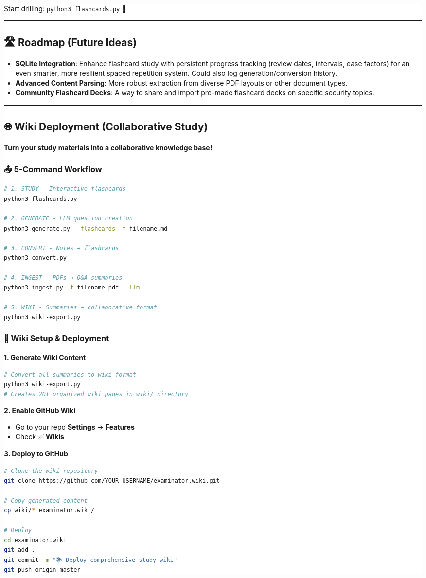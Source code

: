 Start drilling: `python3 flashcards.py` 🎯

---

## 🛣️ Roadmap (Future Ideas)

- **SQLite Integration**: Enhance flashcard study with persistent progress tracking (review dates, intervals, ease factors) for an even smarter, more resilient spaced repetition system. Could also log generation/conversion history.
- **Advanced Content Parsing**: More robust extraction from diverse PDF layouts or other document types.
- **Community Flashcard Decks**: A way to share and import pre-made flashcard decks on specific security topics. 

---

## 🌐 Wiki Deployment (Collaborative Study)

**Turn your study materials into a collaborative knowledge base!**

### 📤 5-Command Workflow

```bash
# 1. STUDY - Interactive flashcards
python3 flashcards.py

# 2. GENERATE - LLM question creation  
python3 generate.py --flashcards -f filename.md

# 3. CONVERT - Notes → flashcards
python3 convert.py

# 4. INGEST - PDFs → Q&A summaries
python3 ingest.py -f filename.pdf --llm

# 5. WIKI - Summaries → collaborative format
python3 wiki-export.py
```

### 🚀 Wiki Setup & Deployment

**1. Generate Wiki Content**
```bash
# Convert all summaries to wiki format
python3 wiki-export.py
# Creates 20+ organized wiki pages in wiki/ directory
```

**2. Enable GitHub Wiki**
- Go to your repo **Settings** → **Features**  
- Check ✅ **Wikis**

**3. Deploy to GitHub**
```bash
# Clone the wiki repository
git clone https://github.com/YOUR_USERNAME/examinator.wiki.git

# Copy generated content
cp wiki/* examinator.wiki/

# Deploy
cd examinator.wiki
git add .
git commit -m "📚 Deploy comprehensive study wiki"
git push origin master
```
